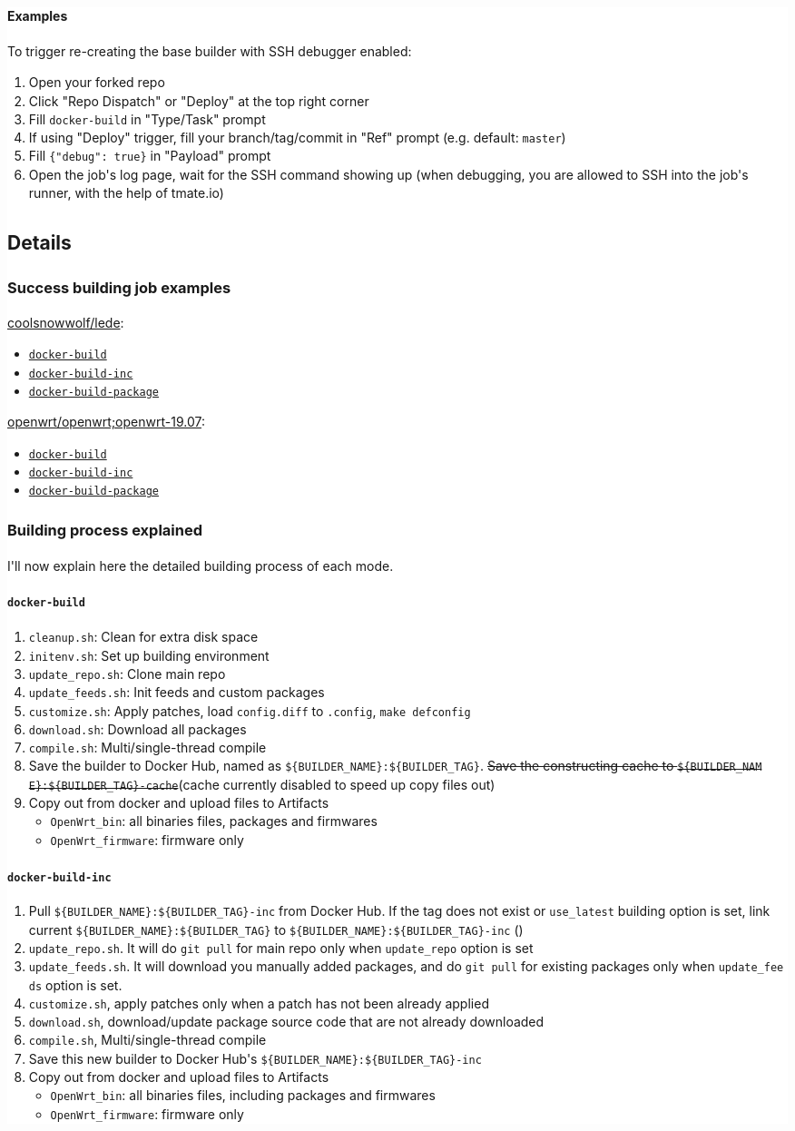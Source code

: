 #### Examples

To trigger re-creating the base builder with SSH debugger enabled:
1. Open your forked repo
2. Click "Repo Dispatch" or "Deploy" at the top right corner
3. Fill `docker-build` in "Type/Task" prompt
4. If using "Deploy" trigger, fill your branch/tag/commit in "Ref" prompt (e.g. default: `master`)
5. Fill `{"debug": true}` in "Payload" prompt
6. Open the job's log page, wait for the SSH command showing up (when debugging, you are allowed to SSH into the job's runner, with the help of tmate.io)

## Details

### Success building job examples

[coolsnowwolf/lede](https://github.com/coolsnowwolf/lede):
- [`docker-build`](https://github.com/tete1030/openwrt-fastbuild-actions/runs/359974704)
- [`docker-build-inc`](https://github.com/tete1030/openwrt-fastbuild-actions/runs/360084146)
- [`docker-build-package`](https://github.com/tete1030/openwrt-fastbuild-actions/runs/360084313)

[openwrt/openwrt;openwrt-19.07](https://github.com/openwrt/openwrt/tree/openwrt-19.07):
- [`docker-build`](https://github.com/tete1030/openwrt-fastbuild-actions/commit/7757f6741a804b84f2f6fa6c03272e322ce6a8e9/checks?check_suite_id=370526615)
- [`docker-build-inc`](https://github.com/tete1030/openwrt-fastbuild-actions/runs/360106903)
- [`docker-build-package`](https://github.com/tete1030/openwrt-fastbuild-actions/runs/360107046)

### Building process explained

I'll now explain here the detailed building process of each mode.

#### `docker-build`

1. `cleanup.sh`: Clean for extra disk space
2. `initenv.sh`: Set up building environment
3. `update_repo.sh`: Clone main repo
4. `update_feeds.sh`: Init feeds and custom packages
5. `customize.sh`: Apply patches, load `config.diff` to `.config`, `make defconfig`
6. `download.sh`: Download all packages
7. `compile.sh`: Multi/single-thread compile
8. Save the builder to Docker Hub, named as `${BUILDER_NAME}:${BUILDER_TAG}`. ~~Save the constructing cache to `${BUILDER_NAME}:${BUILDER_TAG}-cache`~~(cache currently disabled to speed up copy files out)
9. Copy out from docker and upload files to Artifacts
    - `OpenWrt_bin`: all binaries files, packages and firmwares
    - `OpenWrt_firmware`: firmware only

#### `docker-build-inc`

1. Pull `${BUILDER_NAME}:${BUILDER_TAG}-inc` from Docker Hub. If the tag does not exist or `use_latest` building option is set, link current `${BUILDER_NAME}:${BUILDER_TAG}` to `${BUILDER_NAME}:${BUILDER_TAG}-inc` ()
2. `update_repo.sh`. It will do `git pull` for main repo only when `update_repo` option is set
3. `update_feeds.sh`. It will download you manually added packages, and do `git pull` for existing packages only when `update_feeds` option is set.
4. `customize.sh`, apply patches only when a patch has not been already applied
5. `download.sh`, download/update package source code that are not already downloaded
6. `compile.sh`, Multi/single-thread compile
7. Save this new builder to Docker Hub's `${BUILDER_NAME}:${BUILDER_TAG}-inc`
8. Copy out from docker and upload files to Artifacts
    - `OpenWrt_bin`: all binaries files, including packages and firmwares
    - `OpenWrt_firmware`: firmware only
